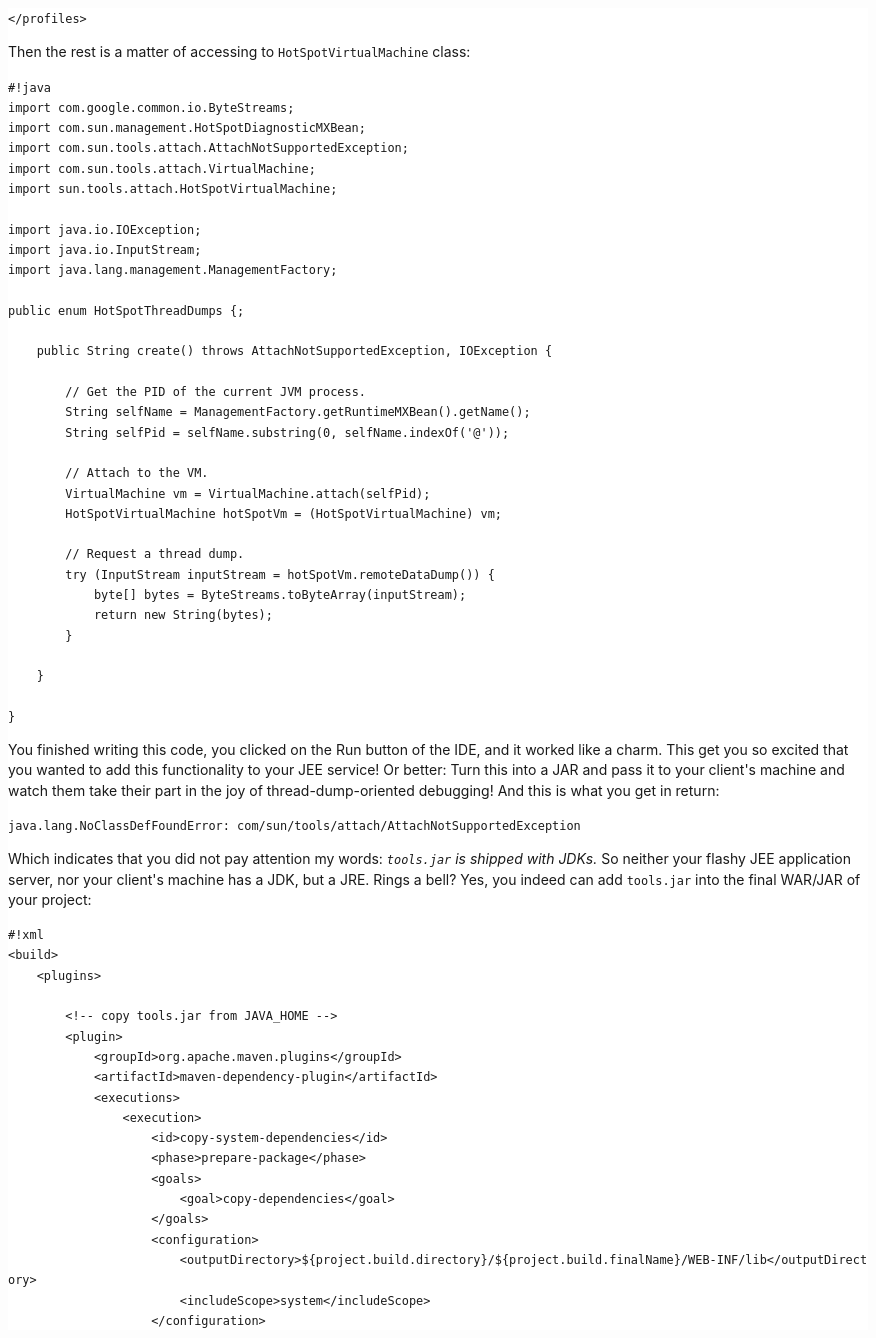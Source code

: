     </profiles>

Then the rest is a matter of accessing to `HotSpotVirtualMachine` class:

    #!java
    import com.google.common.io.ByteStreams;
    import com.sun.management.HotSpotDiagnosticMXBean;
    import com.sun.tools.attach.AttachNotSupportedException;
    import com.sun.tools.attach.VirtualMachine;
    import sun.tools.attach.HotSpotVirtualMachine;

    import java.io.IOException;
    import java.io.InputStream;
    import java.lang.management.ManagementFactory;

    public enum HotSpotThreadDumps {;

        public String create() throws AttachNotSupportedException, IOException {

            // Get the PID of the current JVM process.
            String selfName = ManagementFactory.getRuntimeMXBean().getName();
            String selfPid = selfName.substring(0, selfName.indexOf('@'));

            // Attach to the VM.
            VirtualMachine vm = VirtualMachine.attach(selfPid);
            HotSpotVirtualMachine hotSpotVm = (HotSpotVirtualMachine) vm;

            // Request a thread dump.
            try (InputStream inputStream = hotSpotVm.remoteDataDump()) {
                byte[] bytes = ByteStreams.toByteArray(inputStream);
                return new String(bytes);
            }

        }

    }

You finished writing this code, you clicked on the Run button of the IDE, and
it worked like a charm. This get you so excited that you wanted to add this
functionality to your JEE service! Or better: Turn this into a JAR and pass it
to your client's machine and watch them take their part in the joy of
thread-dump-oriented debugging! And this is what you get in return:

    java.lang.NoClassDefFoundError: com/sun/tools/attach/AttachNotSupportedException

Which indicates that you did not pay attention my words: *`tools.jar` is
shipped with JDKs.* So neither your flashy JEE application server, nor your
client's machine has a JDK, but a JRE. Rings a bell? Yes, you indeed can add
`tools.jar` into the final WAR/JAR of your project:

    #!xml
    <build>
        <plugins>

            <!-- copy tools.jar from JAVA_HOME -->
            <plugin>
                <groupId>org.apache.maven.plugins</groupId>
                <artifactId>maven-dependency-plugin</artifactId>
                <executions>
                    <execution>
                        <id>copy-system-dependencies</id>
                        <phase>prepare-package</phase>
                        <goals>
                            <goal>copy-dependencies</goal>
                        </goals>
                        <configuration>
                            <outputDirectory>${project.build.directory}/${project.build.finalName}/WEB-INF/lib</outputDirectory>
                            <includeScope>system</includeScope>
                        </configuration>